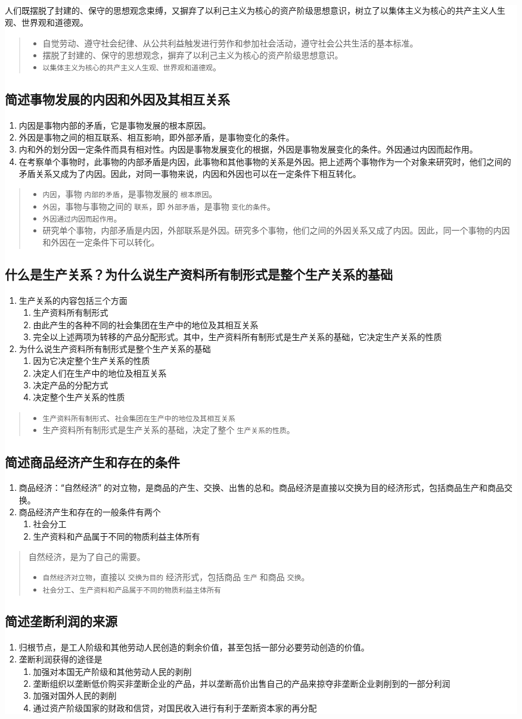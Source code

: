 人们既摆脱了封建的、保守的思想观念束缚，又摒弃了以利己主义为核心的资产阶级思想意识，树立了以集体主义为核心的共产主义人生观、世界观和道德观。

> * 自觉劳动、遵守社会纪律、从公共利益触发进行劳作和参加社会活动，遵守社会公共生活的基本标准。
> * 摆脱了封建的、保守的思想观念，摒弃了以利己主义为核心的资产阶级思想意识。
> * `以集体主义为核心的共产主义人生观、世界观和道德观`。

## 简述事物发展的内因和外因及其相互关系

1. 内因是事物内部的矛盾，它是事物发展的根本原因。
2. 外因是事物之间的相互联系、相互影响，即外部矛盾，是事物变化的条件。
3. 内和外的划分因一定条件而具有相对性。内因是事物发展变化的根据，外因是事物发展变化的条件。外因通过内因而起作用。
4. 在考察单个事物时，此事物的内部矛盾是内因，此事物和其他事物的关系是外因。把上述两个事物作为一个对象来研究时，他们之间的矛盾关系又成为了内因。因此，对同一事物来说，内因和外因也可以在一定条件下相互转化。

> * `内因`，事物 `内部的矛盾`，是事物发展的 `根本原因`。
> * `外因`，事物与事物之间的 `联系`，即 `外部矛盾`，是事物 `变化的条件`。
> * `外因通过内因而起作用`。
> * 研究单个事物，内部矛盾是内因，外部联系是外因。研究多个事物，他们之间的外因关系又成了内因。因此，同一个事物的内因和外因在一定条件下可以转化。

## 什么是生产关系？为什么说生产资料所有制形式是整个生产关系的基础

1. 生产关系的内容包括三个方面
   1. 生产资料所有制形式
   2. 由此产生的各种不同的社会集团在生产中的地位及其相互关系
   3. 完全以上述两项为转移的产品分配形式。其中，生产资料所有制形式是生产关系的基础，它决定生产关系的性质
2. 为什么说生产资料所有制形式是整个生产关系的基础
   1. 因为它决定整个生产关系的性质
   2. 决定人们在生产中的地位及相互关系
   3. 决定产品的分配方式
   4. 决定整个生产关系的性质

> * `生产资料所有制形式`、`社会集团在生产中的地位及其相互关系`
> * 生产资料所有制形式是生产关系的基础，决定了整个 `生产关系的性质`。

## 简述商品经济产生和存在的条件

1. 商品经济：“自然经济” 的对立物，是商品的产生、交换、出售的总和。商品经济是直接以交换为目的经济形式，包括商品生产和商品交换。
2. 商品经济产生和存在的一般条件有两个
   1. 社会分工
   2. 生产资料和产品属于不同的物质利益主体所有

> 自然经济，是为了自己的需要。
>
> * `自然经济对立物`，直接以 `交换为目的` 经济形式，包括商品 `生产` 和商品 `交换`。
> * `社会分工`、`生产资料和产品属于不同的物质利益主体所有`

## 简述垄断利润的来源

1. 归根节点，是工人阶级和其他劳动人民创造的剩余价值，甚至包括一部分必要劳动创造的价值。
2. 垄断利润获得的途径是
   1. 加强对本国无产阶级和其他劳动人民的剥削
   2. 垄断组织以垄断低价购买非垄断企业的产品，并以垄断高价出售自己的产品来掠夺非垄断企业剥削到的一部分利润
   3. 加强对国外人民的剥削
   4. 通过资产阶级国家的财政和信贷，对国民收入进行有利于垄断资本家的再分配
